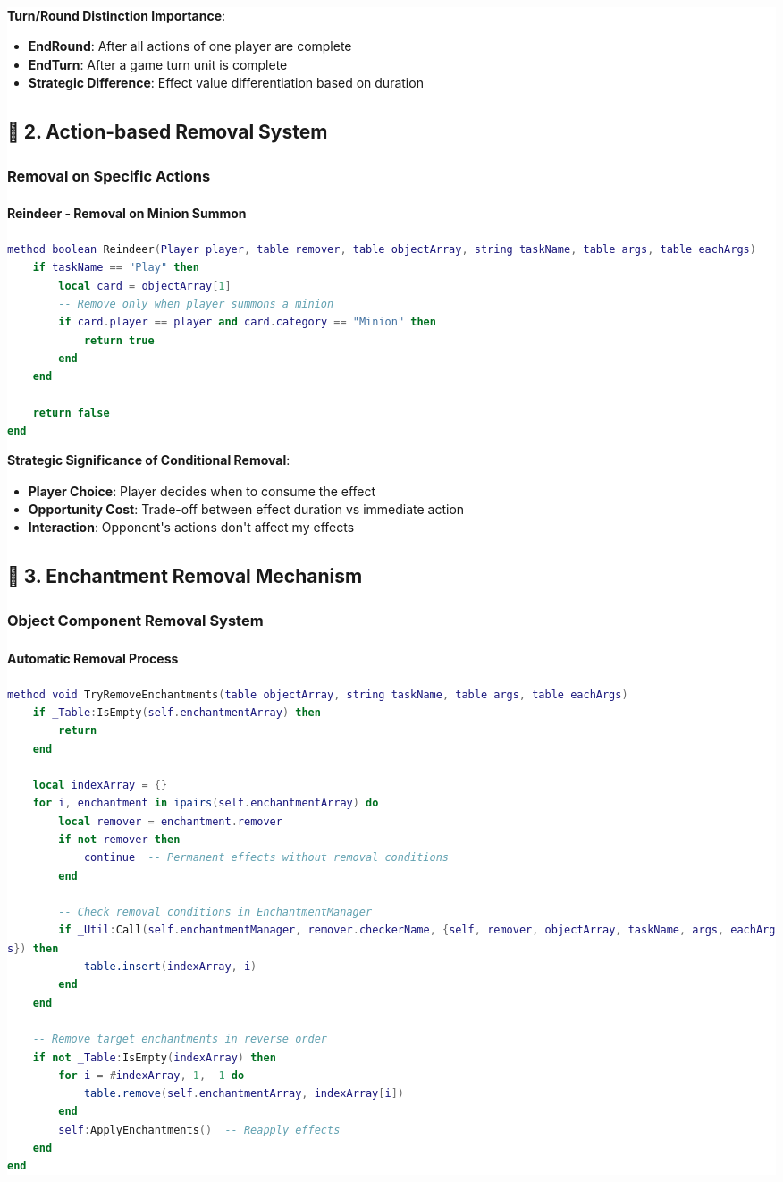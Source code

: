 **Turn/Round Distinction Importance**:
- **EndRound**: After all actions of one player are complete
- **EndTurn**: After a game turn unit is complete
- **Strategic Difference**: Effect value differentiation based on duration

## 🎯 2. Action-based Removal System

### Removal on Specific Actions

#### Reindeer - Removal on Minion Summon
```lua
method boolean Reindeer(Player player, table remover, table objectArray, string taskName, table args, table eachArgs)
    if taskName == "Play" then
        local card = objectArray[1]
        -- Remove only when player summons a minion
        if card.player == player and card.category == "Minion" then
            return true
        end
    end
    
    return false
end
```

**Strategic Significance of Conditional Removal**:
- **Player Choice**: Player decides when to consume the effect
- **Opportunity Cost**: Trade-off between effect duration vs immediate action
- **Interaction**: Opponent's actions don't affect my effects

## 🔧 3. Enchantment Removal Mechanism

### Object Component Removal System

#### Automatic Removal Process
```lua
method void TryRemoveEnchantments(table objectArray, string taskName, table args, table eachArgs)
    if _Table:IsEmpty(self.enchantmentArray) then
        return
    end
    
    local indexArray = {}
    for i, enchantment in ipairs(self.enchantmentArray) do
        local remover = enchantment.remover
        if not remover then
            continue  -- Permanent effects without removal conditions
        end
        
        -- Check removal conditions in EnchantmentManager
        if _Util:Call(self.enchantmentManager, remover.checkerName, {self, remover, objectArray, taskName, args, eachArgs}) then
            table.insert(indexArray, i)
        end
    end
    
    -- Remove target enchantments in reverse order
    if not _Table:IsEmpty(indexArray) then
        for i = #indexArray, 1, -1 do
            table.remove(self.enchantmentArray, indexArray[i])
        end
        self:ApplyEnchantments()  -- Reapply effects
    end
end
```